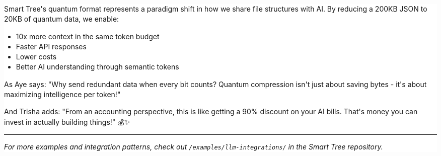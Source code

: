 Smart Tree's quantum format represents a paradigm shift in how we share file structures with AI. By reducing a 200KB JSON to 20KB of quantum data, we enable:

- 10x more context in the same token budget
- Faster API responses
- Lower costs
- Better AI understanding through semantic tokens

As Aye says: "Why send redundant data when every bit counts? Quantum compression isn't just about saving bytes - it's about maximizing intelligence per token!" 

And Trisha adds: "From an accounting perspective, this is like getting a 90% discount on your AI bills. That's money you can invest in actually building things!" 💰✨

---

*For more examples and integration patterns, check out `/examples/llm-integrations/` in the Smart Tree repository.*